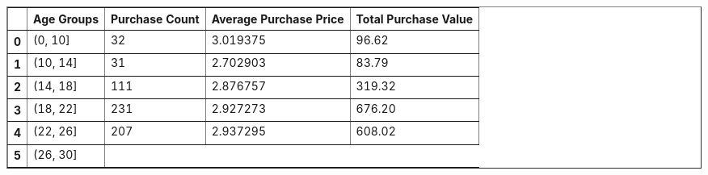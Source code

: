 


<div>
<style scoped>
    .dataframe tbody tr th:only-of-type {
        vertical-align: middle;
    }

    .dataframe tbody tr th {
        vertical-align: top;
    }

    .dataframe thead th {
        text-align: right;
    }
</style>
<table border="1" class="dataframe">
  <thead>
    <tr style="text-align: right;">
      <th></th>
      <th>Age Groups</th>
      <th>Purchase Count</th>
      <th>Average Purchase Price</th>
      <th>Total Purchase Value</th>
    </tr>
  </thead>
  <tbody>
    <tr>
      <th>0</th>
      <td>(0, 10]</td>
      <td>32</td>
      <td>3.019375</td>
      <td>96.62</td>
    </tr>
    <tr>
      <th>1</th>
      <td>(10, 14]</td>
      <td>31</td>
      <td>2.702903</td>
      <td>83.79</td>
    </tr>
    <tr>
      <th>2</th>
      <td>(14, 18]</td>
      <td>111</td>
      <td>2.876757</td>
      <td>319.32</td>
    </tr>
    <tr>
      <th>3</th>
      <td>(18, 22]</td>
      <td>231</td>
      <td>2.927273</td>
      <td>676.20</td>
    </tr>
    <tr>
      <th>4</th>
      <td>(22, 26]</td>
      <td>207</td>
      <td>2.937295</td>
      <td>608.02</td>
    </tr>
    <tr>
      <th>5</th>
      <td>(26, 30]</td>